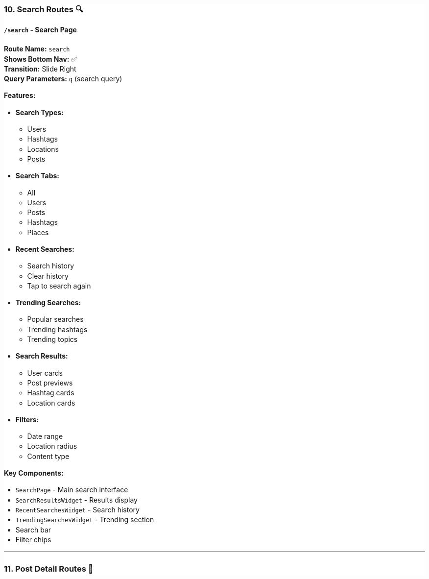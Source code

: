 
### **10. Search Routes** 🔍

#### `/search` - Search Page
**Route Name:** `search`  
**Shows Bottom Nav:** ✅  
**Transition:** Slide Right  
**Query Parameters:** `q` (search query)

**Features:**
- **Search Types:**
  - Users
  - Hashtags
  - Locations
  - Posts
  
- **Search Tabs:**
  - All
  - Users
  - Posts
  - Hashtags
  - Places
  
- **Recent Searches:**
  - Search history
  - Clear history
  - Tap to search again
  
- **Trending Searches:**
  - Popular searches
  - Trending hashtags
  - Trending topics
  
- **Search Results:**
  - User cards
  - Post previews
  - Hashtag cards
  - Location cards
  
- **Filters:**
  - Date range
  - Location radius
  - Content type

**Key Components:**
- `SearchPage` - Main search interface
- `SearchResultsWidget` - Results display
- `RecentSearchesWidget` - Search history
- `TrendingSearchesWidget` - Trending section
- Search bar
- Filter chips

---

### **11. Post Detail Routes** 📄
